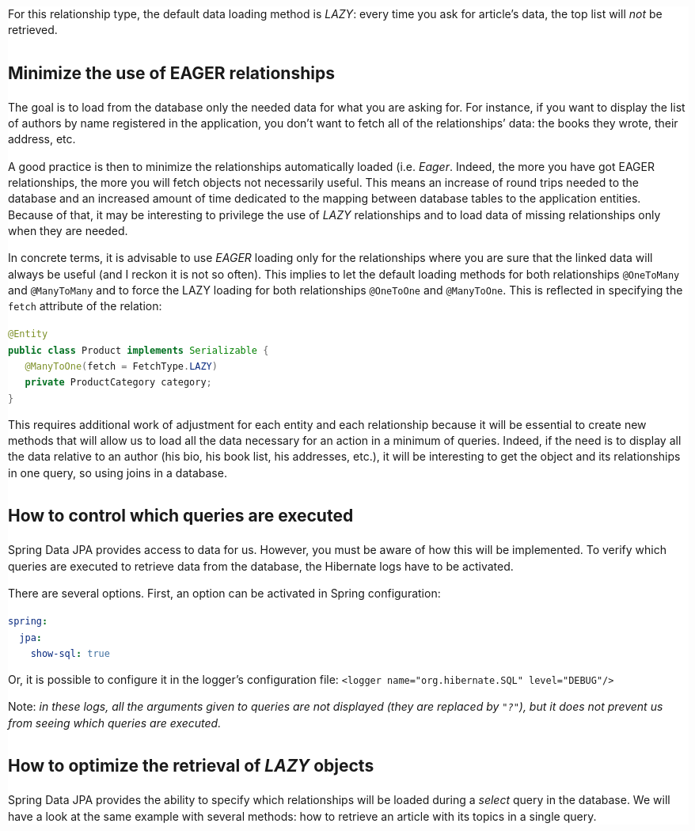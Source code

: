 For this relationship type, the default data loading method is *LAZY*: every time you ask for article’s data, the top list will *not* be retrieved.

## Minimize the use of EAGER relationships
The goal is to load from the database only the needed data for what you are asking for. For instance, if you want to display the list of authors by name registered in the application, you don’t want to fetch all of the relationships’ data: the books they wrote, their address, etc.

A good practice is then to minimize the relationships automatically loaded (i.e. *Eager*. Indeed, the more you have got EAGER relationships, the more you will fetch objects not necessarily useful. This means an increase of round trips needed to the database and an increased amount of time dedicated to the mapping between database tables to the application entities. Because of that, it may be interesting to privilege the use of *LAZY* relationships and to load data of missing relationships only when they are needed.

In concrete terms, it is advisable to use *EAGER* loading only for the relationships where you are sure that the linked data will always be useful (and I reckon it is not so often). This implies to let the default loading methods for both relationships `@OneToMany` and `@ManyToMany` and to force the LAZY loading for both relationships `@OneToOne` and `@ManyToOne`. This is reflected in specifying the `fetch` attribute of the relation:

```java
@Entity
public class Product implements Serializable {
   @ManyToOne(fetch = FetchType.LAZY)
   private ProductCategory category;
}
```

This requires additional work of adjustment for each entity and each relationship because it will be essential to create new methods that will allow us to load all the data necessary for an action in a minimum of queries. Indeed, if the need is to display all the data relative to an author (his bio, his book list, his addresses, etc.), it will be interesting to get the object and its relationships in one query, so using joins in a database.

## How to control which queries are executed
Spring Data JPA provides access to data for us. However, you must be aware of how this will be implemented. To verify which queries are executed to retrieve data from the database, the Hibernate logs have to be activated.

There are several options. First, an option can be activated in Spring configuration:

```yaml
spring:
  jpa:
    show-sql: true
```

Or, it is possible to configure it in the logger’s configuration file:
`<logger name="org.hibernate.SQL" level="DEBUG"/>`

Note: *in these logs, all the arguments given to queries are not displayed (they are replaced by `"?"`), but it does not prevent us from seeing which queries are executed.*

## How to optimize the retrieval of *LAZY* objects
Spring Data JPA provides the ability to specify which relationships will be loaded during a *select* query in the database. We will have a look at the same example with several methods: how to retrieve an article with its topics in a single query.
